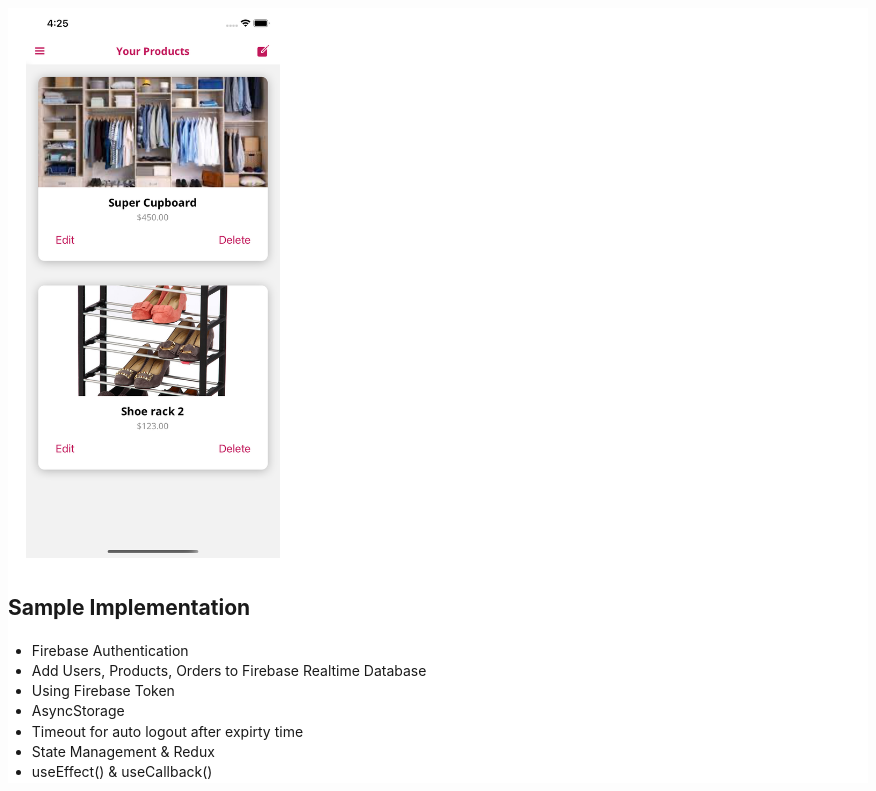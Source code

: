 <img src="Screenshots/your_produtcs_ios.png" width="290" height="550" />
</p>

## Sample Implementation
- Firebase Authentication
- Add Users, Products, Orders to Firebase Realtime Database
- Using Firebase Token
- AsyncStorage
- Timeout for auto logout after expirty time
- State Management & Redux
- useEffect() & useCallback()

